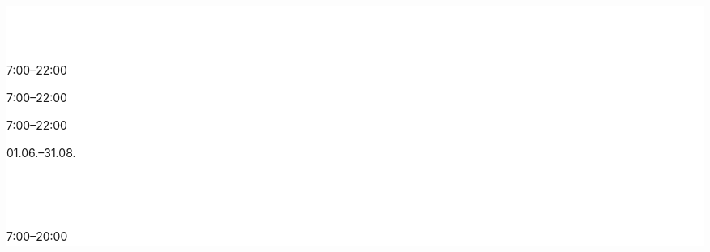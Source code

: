 </td>

</tr>

<tr>

<td style align="left" valign="top" charoff="50">

 

</td>

<td style="border-right: 0.5pt solid ; " align="left" valign="top" charoff="50">

 

</td>

<td style="border-right: 0.5pt solid ; border-bottom: 0.5pt solid ; " align="left" valign="top" charoff="50">

7:00–22:00

</td>

<td style="border-right: 0.5pt solid ; border-bottom: 0.5pt solid ; " align="left" valign="top" charoff="50">

7:00–22:00

</td>

<td style="border-right: 0.5pt solid ; border-bottom: 0.5pt solid ; " align="left" valign="top" charoff="50">

7:00–22:00

</td>

<td style="border-bottom: 0.5pt solid ; " align="left" valign="top" charoff="50">

01.06.–31.08.

</td>

</tr>

<tr>

<td style align="left" valign="top" charoff="50">

 

</td>

<td style="border-right: 0.5pt solid ; " align="left" valign="top" charoff="50">

 

</td>

<td style="border-right: 0.5pt solid ; border-bottom: 0.5pt solid ; " align="left" valign="top" charoff="50">

7:00–20:00

</td>
